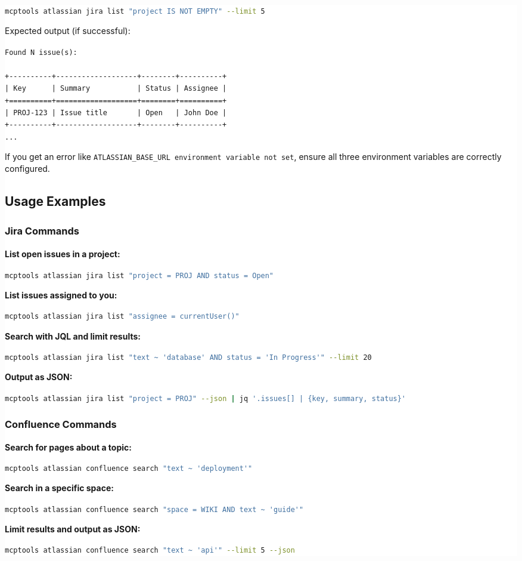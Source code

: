 ```bash
mcptools atlassian jira list "project IS NOT EMPTY" --limit 5
```

Expected output (if successful):
```
Found N issue(s):

+----------+-------------------+--------+----------+
| Key      | Summary           | Status | Assignee |
+==========+===================+========+==========+
| PROJ-123 | Issue title       | Open   | John Doe |
+----------+-------------------+--------+----------+
...
```

If you get an error like `ATLASSIAN_BASE_URL environment variable not set`, ensure all three environment variables are correctly configured.

## Usage Examples

### Jira Commands

**List open issues in a project:**
```bash
mcptools atlassian jira list "project = PROJ AND status = Open"
```

**List issues assigned to you:**
```bash
mcptools atlassian jira list "assignee = currentUser()"
```

**Search with JQL and limit results:**
```bash
mcptools atlassian jira list "text ~ 'database' AND status = 'In Progress'" --limit 20
```

**Output as JSON:**
```bash
mcptools atlassian jira list "project = PROJ" --json | jq '.issues[] | {key, summary, status}'
```

### Confluence Commands

**Search for pages about a topic:**
```bash
mcptools atlassian confluence search "text ~ 'deployment'"
```

**Search in a specific space:**
```bash
mcptools atlassian confluence search "space = WIKI AND text ~ 'guide'"
```

**Limit results and output as JSON:**
```bash
mcptools atlassian confluence search "text ~ 'api'" --limit 5 --json
```
